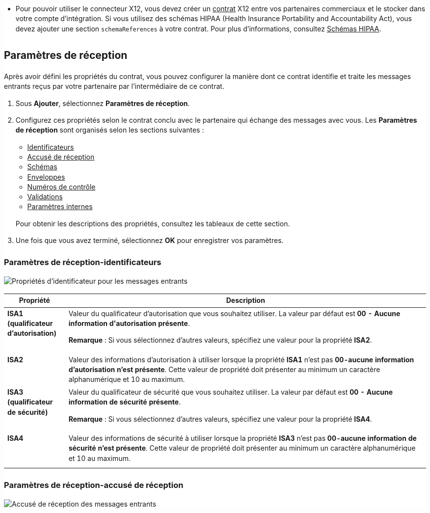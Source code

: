 * Pour pouvoir utiliser le connecteur X12, vous devez créer un [contrat](../logic-apps/logic-apps-enterprise-integration-agreements.md) X12 entre vos partenaires commerciaux et le stocker dans votre compte d’intégration. Si vous utilisez des schémas HIPAA (Health Insurance Portability and Accountability Act), vous devez ajouter une section `schemaReferences` à votre contrat. Pour plus d’informations, consultez [Schémas HIPAA](#hipaa-schemas).

<a name="receive-settings"></a>

## <a name="receive-settings"></a>Paramètres de réception

Après avoir défini les propriétés du contrat, vous pouvez configurer la manière dont ce contrat identifie et traite les messages entrants reçus par votre partenaire par l’intermédiaire de ce contrat.

1. Sous **Ajouter**, sélectionnez **Paramètres de réception**.

1. Configurez ces propriétés selon le contrat conclu avec le partenaire qui échange des messages avec vous. Les **Paramètres de réception** sont organisés selon les sections suivantes :

   * [Identificateurs](#inbound-identifiers)
   * [Accusé de réception](#inbound-acknowledgement)
   * [Schémas](#inbound-schemas)
   * [Enveloppes](#inbound-envelopes)
   * [Numéros de contrôle](#inbound-control-numbers)
   * [Validations](#inbound-validations)
   * [Paramètres internes](#inbound-internal-settings)

   Pour obtenir les descriptions des propriétés, consultez les tableaux de cette section.

1. Une fois que vous avez terminé, sélectionnez **OK** pour enregistrer vos paramètres.

<a name="inbound-identifiers"></a>

### <a name="receive-settings---identifiers"></a>Paramètres de réception-identificateurs

![Propriétés d’identificateur pour les messages entrants](./media/logic-apps-enterprise-integration-x12/x12-receive-settings-identifiers.png)

| Propriété | Description |
|----------|-------------|
| **ISA1 (qualificateur d’autorisation)** | Valeur du qualificateur d’autorisation que vous souhaitez utiliser. La valeur par défaut est **00 - Aucune information d'autorisation présente**. <p>**Remarque** : Si vous sélectionnez d’autres valeurs, spécifiez une valeur pour la propriété **ISA2**. |
| **ISA2** | Valeur des informations d’autorisation à utiliser lorsque la propriété **ISA1** n’est pas **00-aucune information d’autorisation n’est présente**. Cette valeur de propriété doit présenter au minimum un caractère alphanumérique et 10 au maximum. |
| **ISA3 (qualificateur de sécurité)** | Valeur du qualificateur de sécurité que vous souhaitez utiliser. La valeur par défaut est **00 - Aucune information de sécurité présente**. <p>**Remarque** : Si vous sélectionnez d’autres valeurs, spécifiez une valeur pour la propriété **ISA4**. |
| **ISA4** | Valeur des informations de sécurité à utiliser lorsque la propriété **ISA3** n’est pas **00-aucune information de sécurité n’est présente**. Cette valeur de propriété doit présenter au minimum un caractère alphanumérique et 10 au maximum. |
|||

<a name="inbound-acknowledgement"></a>

### <a name="receive-settings---acknowledgement"></a>Paramètres de réception-accusé de réception

![Accusé de réception des messages entrants](./media/logic-apps-enterprise-integration-x12/x12-receive-settings-acknowledgement.png)
